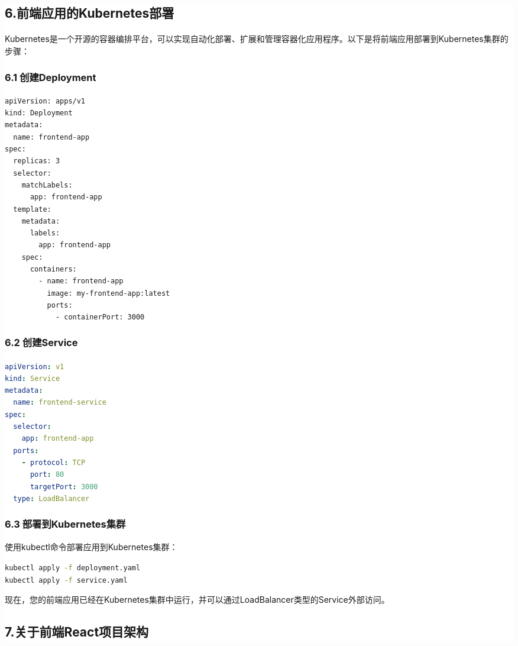 ## 6.前端应用的Kubernetes部署
Kubernetes是一个开源的容器编排平台，可以实现自动化部署、扩展和管理容器化应用程序。以下是将前端应用部署到Kubernetes集群的步骤：

### 6.1 创建Deployment
```
apiVersion: apps/v1
kind: Deployment
metadata:
  name: frontend-app
spec:
  replicas: 3
  selector:
    matchLabels:
      app: frontend-app
  template:
    metadata:
      labels:
        app: frontend-app
    spec:
      containers:
        - name: frontend-app
          image: my-frontend-app:latest
          ports:
            - containerPort: 3000
```

### 6.2 创建Service
```yml
apiVersion: v1
kind: Service
metadata:
  name: frontend-service
spec:
  selector:
    app: frontend-app
  ports:
    - protocol: TCP
      port: 80
      targetPort: 3000
  type: LoadBalancer
```

### 6.3 部署到Kubernetes集群
使用kubectl命令部署应用到Kubernetes集群：
```bash
kubectl apply -f deployment.yaml
kubectl apply -f service.yaml
```
现在，您的前端应用已经在Kubernetes集群中运行，并可以通过LoadBalancer类型的Service外部访问。

## 7.关于前端React项目架构
